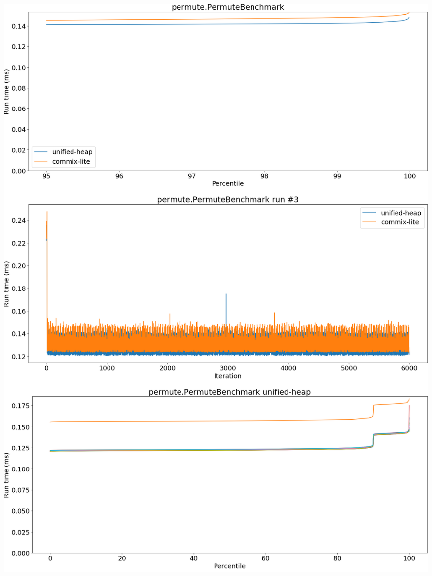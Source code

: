 
![permute.PermuteBenchmark](percentile_95plus_permute.PermuteBenchmark.png)

![permute.PermuteBenchmark run #3](example_run_full_3_permute.PermuteBenchmark.png)

![permute.PermuteBenchmark unified-heap](percentile_permute.PermuteBenchmark_conf0.png)

